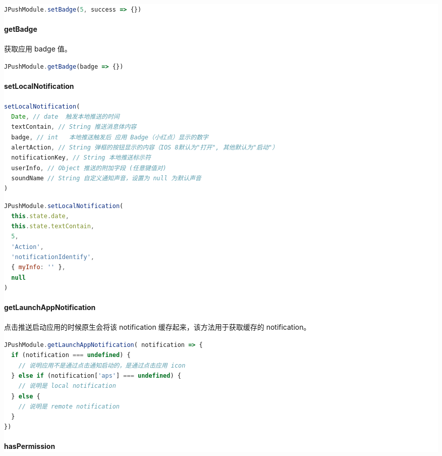 ```js
JPushModule.setBadge(5, success => {})
```

#### getBadge

获取应用 badge 值。

```javascript
JPushModule.getBadge(badge => {})
```

#### setLocalNotification

```javascript
setLocalNotification(
  Date, // date  触发本地推送的时间
  textContain, // String 推送消息体内容
  badge, // int   本地推送触发后 应用 Badge（小红点）显示的数字
  alertAction, // String 弹框的按钮显示的内容（IOS 8默认为"打开", 其他默认为"启动"）
  notificationKey, // String 本地推送标示符
  userInfo, // Object 推送的附加字段 (任意键值对)
  soundName // String 自定义通知声音，设置为 null 为默认声音
)
```

```javascript
JPushModule.setLocalNotification(
  this.state.date,
  this.state.textContain,
  5,
  'Action',
  'notificationIdentify',
  { myInfo: '' },
  null
)
```

#### getLaunchAppNotification

点击推送启动应用的时候原生会将该 notification 缓存起来，该方法用于获取缓存的 notification。

```javascript
JPushModule.getLaunchAppNotification( notification => {
  if (notification === undefined) {
    // 说明应用不是通过点击通知启动的，是通过点击应用 icon
  } else if (notification['aps'] === undefined) {
    // 说明是 local notification
  } else {
    // 说明是 remote notification
  }
})
```

#### hasPermission
